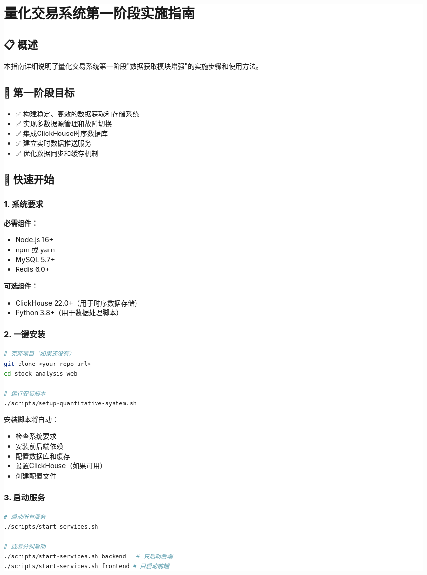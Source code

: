 # 量化交易系统第一阶段实施指南

## 📋 概述

本指南详细说明了量化交易系统第一阶段"数据获取模块增强"的实施步骤和使用方法。

## 🎯 第一阶段目标

- ✅ 构建稳定、高效的数据获取和存储系统
- ✅ 实现多数据源管理和故障切换
- ✅ 集成ClickHouse时序数据库
- ✅ 建立实时数据推送服务
- ✅ 优化数据同步和缓存机制

## 🚀 快速开始

### 1. 系统要求

**必需组件：**
- Node.js 16+
- npm 或 yarn
- MySQL 5.7+
- Redis 6.0+

**可选组件：**
- ClickHouse 22.0+（用于时序数据存储）
- Python 3.8+（用于数据处理脚本）

### 2. 一键安装

```bash
# 克隆项目（如果还没有）
git clone <your-repo-url>
cd stock-analysis-web

# 运行安装脚本
./scripts/setup-quantitative-system.sh
```

安装脚本将自动：
- 检查系统要求
- 安装前后端依赖
- 配置数据库和缓存
- 设置ClickHouse（如果可用）
- 创建配置文件

### 3. 启动服务

```bash
# 启动所有服务
./scripts/start-services.sh

# 或者分别启动
./scripts/start-services.sh backend   # 只启动后端
./scripts/start-services.sh frontend # 只启动前端
```
